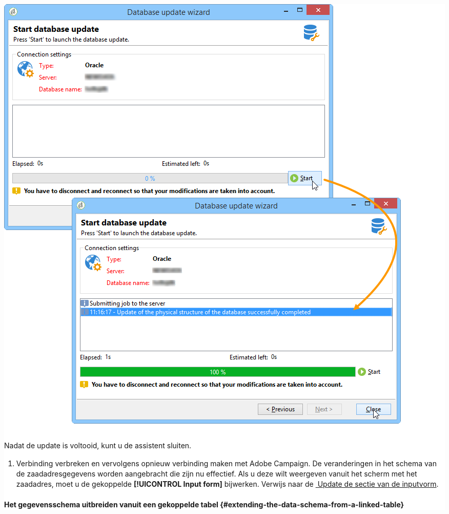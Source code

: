    ![](assets/dlv_seeds_usecase_14.png)

   Nadat de update is voltooid, kunt u de assistent sluiten.

1. Verbinding verbreken en vervolgens opnieuw verbinding maken met Adobe Campaign. De veranderingen in het schema van de zaadadresgegevens worden aangebracht die zijn nu effectief. Als u deze wilt weergeven vanuit het scherm met het zaadadres, moet u de gekoppelde **[!UICONTROL Input form]** bijwerken. Verwijs naar de [&#x200B; Update de sectie van de inputvorm &#x200B;](#updating-the-input-form).

#### Het gegevensschema uitbreiden vanuit een gekoppelde tabel {#extending-the-data-schema-from-a-linked-table}
